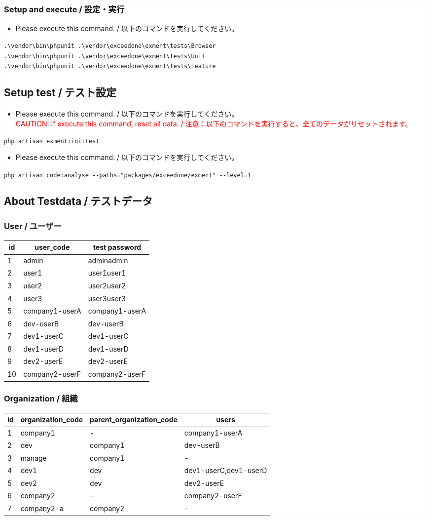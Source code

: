 ### Setup and execute / 設定・実行
- Please execute this command.  / 以下のコマンドを実行してください。  

```
.\vendor\bin\phpunit .\vendor\exceedone\exment\tests\Browser
.\vendor\bin\phpunit .\vendor\exceedone\exment\tests\Unit
.\vendor\bin\phpunit .\vendor\exceedone\exment\tests\Feature
```

## Setup test / テスト設定
- Please execute this command.   / 以下のコマンドを実行してください。  
<span style="color:red;">CAUTION: If execute this command, reset all data. / 注意：以下のコマンドを実行すると、全てのデータがリセットされます。</span>

```
php artisan exment:inittest
```

- Please execute this command.  / 以下のコマンドを実行してください。  

```
php artisan code:analyse --paths="packages/exceedone/exment" --level=1
```


## About Testdata / テストデータ

### User / ユーザー
| id | user_code | test password |
| ---- | ---- | ---- |
| 1 | admin | adminadmin |
| 2 | user1 | user1user1 |
| 3 | user2 | user2user2 |
| 4 | user3 | user3user3 |
| 5 | company1-userA | company1-userA |
| 6 | dev-userB | dev-userB |
| 7 | dev1-userC | dev1-userC |
| 8 | dev1-userD | dev1-userD |
| 9 | dev2-userE | dev2-userE |
| 10 | company2-userF | company2-userF |

### Organization / 組織
| id | organization_code | parent_organization_code | users |
| ---- | ---- | ---- | ---- |
| 1 | company1 | - | company1-userA |
| 2 | dev | company1 | dev-userB |
| 3 | manage | company1 | - |
| 4 | dev1 | dev | dev1-userC,dev1-userD |
| 5 | dev2 | dev | dev2-userE |
| 6 | company2 | - | company2-userF |
| 7 | company2-a | company2 | - |
